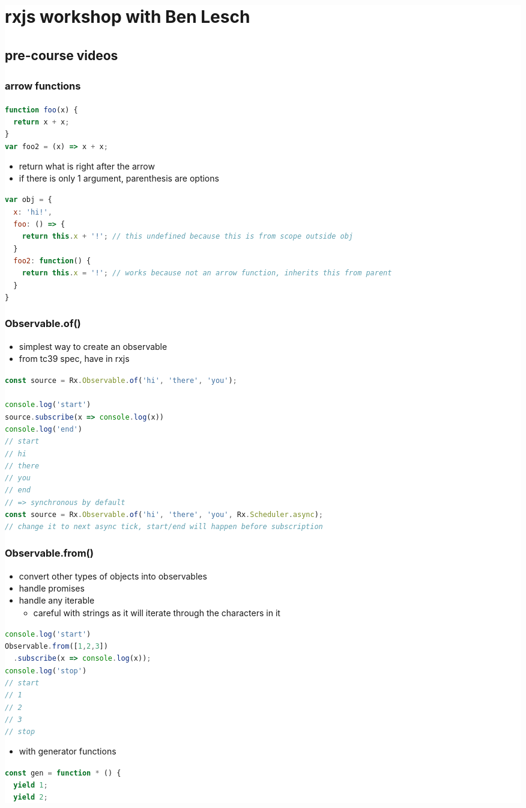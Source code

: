 # rxjs workshop with Ben Lesch
## pre-course videos
### arrow functions
```javascript
function foo(x) {
  return x + x;
}
var foo2 = (x) => x + x;
```
- return what is right after the arrow
- if there is only 1 argument, parenthesis are options
```javascript
var obj = {
  x: 'hi!',
  foo: () => {
    return this.x + '!'; // this undefined because this is from scope outside obj
  }
  foo2: function() {
    return this.x = '!'; // works because not an arrow function, inherits this from parent
  }
}
```
### Observable.of()
- simplest way to create an observable
- from tc39 spec, have in rxjs
```javascript
const source = Rx.Observable.of('hi', 'there', 'you');

console.log('start')
source.subscribe(x => console.log(x))
console.log('end')
// start
// hi
// there
// you
// end
// => synchronous by default
const source = Rx.Observable.of('hi', 'there', 'you', Rx.Scheduler.async);
// change it to next async tick, start/end will happen before subscription
```
### Observable.from()
- convert other types of objects into observables
- handle promises
- handle any iterable
  - careful with strings as it will iterate through the characters in it
```javascript
console.log('start')
Observable.from([1,2,3])
  .subscribe(x => console.log(x));
console.log('stop')
// start
// 1
// 2
// 3
// stop
```
- with generator functions
```javascript
const gen = function * () {
  yield 1;
  yield 2;
```